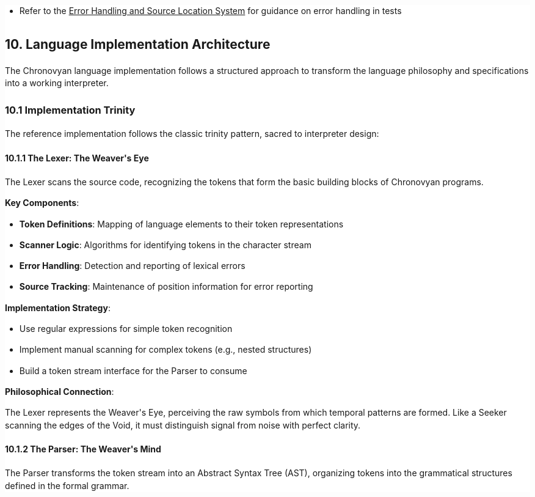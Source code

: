 - Refer to the [Error Handling and Source Location System](./error_handling_consolidated.md) for guidance on error handling in tests



## 10. Language Implementation Architecture



The Chronovyan language implementation follows a structured approach to transform the language philosophy and specifications into a working interpreter.



### 10.1 Implementation Trinity



The reference implementation follows the classic trinity pattern, sacred to interpreter design:



#### 10.1.1 The Lexer: The Weaver's Eye



The Lexer scans the source code, recognizing the tokens that form the basic building blocks of Chronovyan programs.



**Key Components**:

- **Token Definitions**: Mapping of language elements to their token representations

- **Scanner Logic**: Algorithms for identifying tokens in the character stream

- **Error Handling**: Detection and reporting of lexical errors

- **Source Tracking**: Maintenance of position information for error reporting



**Implementation Strategy**:

- Use regular expressions for simple token recognition

- Implement manual scanning for complex tokens (e.g., nested structures)

- Build a token stream interface for the Parser to consume



**Philosophical Connection**:

The Lexer represents the Weaver's Eye, perceiving the raw symbols from which temporal patterns are formed. Like a Seeker scanning the edges of the Void, it must distinguish signal from noise with perfect clarity.



#### 10.1.2 The Parser: The Weaver's Mind



The Parser transforms the token stream into an Abstract Syntax Tree (AST), organizing tokens into the grammatical structures defined in the formal grammar.
